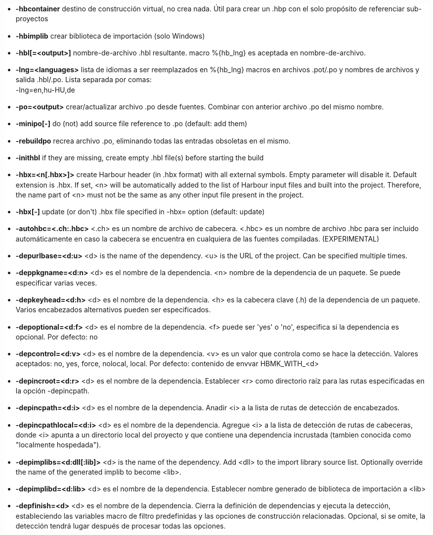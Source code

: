 
 - **-hbcontainer** destino de construcción virtual, no crea nada. Útil para crear un .hbp con el solo propósito de referenciar sub-proyectos
 - **-hbimplib** crear biblioteca de importación \(solo Windows\)


 - **-hbl\[=&lt;output&gt;\]** nombre-de-archivo .hbl resultante. macro %\{hb\_lng\} es aceptada en nombre-de-archivo.
 - **-lng=&lt;languages&gt;** lista de idiomas a ser reemplazados en %\{hb\_lng\} macros en archivos .pot/.po y nombres de archivos y salida .hbl/.po. Lista separada por comas:  
-lng=en,hu-HU,de
 - **-po=&lt;output&gt;** crear/actualizar archivo .po desde fuentes. Combinar con anterior archivo .po del mismo nombre.
 - **-minipo\[-\]** do \(not\) add source file reference to .po \(default: add them\)
 - **-rebuildpo** recrea archivo .po, eliminando todas las entradas obsoletas en el mismo.
 - **-inithbl** if they are missing, create empty .hbl file\(s\) before starting the build


 - **-hbx=&lt;n\[.hbx&gt;\]&gt;** create Harbour header \(in .hbx format\) with all external symbols. Empty parameter will disable it. Default extension is .hbx. If set, &lt;n&gt; will be automatically added to the list of Harbour input files and built into the project. Therefore, the name part of &lt;n&gt; must not be the same as any other input file present in the project.
 - **-hbx\[-\]** update \(or don't\) .hbx file specified in -hbx= option \(default: update\)
 - **-autohbc=&lt;.ch:.hbc&gt;** &lt;.ch&gt; es un nombre de archivo de cabecera. &lt;.hbc&gt; es un nombre de archivo .hbc para ser incluido automáticamente en caso la cabecera se encuentra en cualquiera de las fuentes compiladas. \(EXPERIMENTAL\)


 - **-depurlbase=&lt;d:u&gt;** &lt;d&gt; is the name of the dependency. &lt;u&gt; is the URL of the project. Can be specified multiple times.
 - **-deppkgname=&lt;d:n&gt;** &lt;d&gt; es el nombre de la dependencia. &lt;n&gt; nombre de la dependencia de un paquete. Se puede especificar varias veces.
 - **-depkeyhead=&lt;d:h&gt;** &lt;d&gt; es el nombre de la dependencia. &lt;h&gt; es la cabecera clave \(.h\) de la dependencia de un paquete. Varios encabezados alternativos pueden ser especificados.
 - **-depoptional=&lt;d:f&gt;** &lt;d&gt; es el nombre de la dependencia. &lt;f&gt; puede ser 'yes' o 'no', especifica si la dependencia es opcional. Por defecto: no
 - **-depcontrol=&lt;d:v&gt;** &lt;d&gt; es el nombre de la dependencia. &lt;v&gt; es un valor que controla como se hace la detección. Valores aceptados: no, yes, force, nolocal, local. Por defecto: contenido de envvar HBMK\_WITH\_&lt;d&gt;
 - **-depincroot=&lt;d:r&gt;** &lt;d&gt; es el nombre de la dependencia. Establecer &lt;r&gt; como directorio raíz para las rutas especificadas en la opción -depincpath.
 - **-depincpath=&lt;d:i&gt;** &lt;d&gt; es el nombre de la dependencia. Anadir &lt;i&gt; a la lista de rutas de detección de encabezados.
 - **-depincpathlocal=&lt;d:i&gt;** &lt;d&gt; es el nombre de la dependencia. Agregue &lt;i&gt; a la lista de detección de rutas de cabeceras, donde &lt;i&gt; apunta a un directorio local del proyecto y que contiene una dependencia incrustada \(tambien conocida como "localmente hospedada"\).
 - **-depimplibs=&lt;d:dll\[:lib\]&gt;** &lt;d&gt; is the name of the dependency. Add &lt;dll&gt; to the import library source list. Optionally override the name of the generated implib to become &lt;lib&gt;.
 - **-depimplibd=&lt;d:lib&gt;** &lt;d&gt; es el nombre de la dependencia. Establecer nombre generado de biblioteca de importación a &lt;lib&gt;
 - **-depfinish=&lt;d&gt;** &lt;d&gt; es el nombre de la dependencia. Cierra la definición de dependencias y ejecuta la detección, estableciendo las variables macro de filtro predefinidas y las opciones de construcción relacionadas. Opcional, si se omite, la detección tendrá lugar después de procesar todas las opciones.
